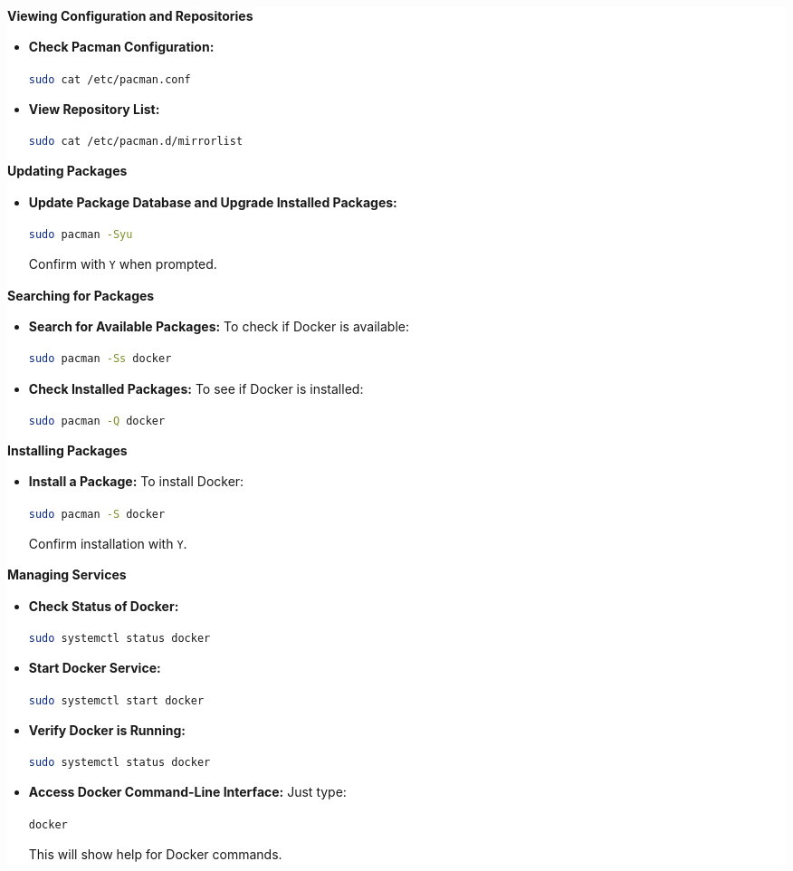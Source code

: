 **Viewing Configuration and Repositories**
- **Check Pacman Configuration:**
  ```bash
  sudo cat /etc/pacman.conf
  ```
- **View Repository List:**
  ```bash
  sudo cat /etc/pacman.d/mirrorlist
  ```

**Updating Packages**
- **Update Package Database and Upgrade Installed Packages:**
  ```bash
  sudo pacman -Syu
  ```
  Confirm with `Y` when prompted.

**Searching for Packages**
- **Search for Available Packages:**
  To check if Docker is available:
  ```bash
  sudo pacman -Ss docker
  ```

- **Check Installed Packages:**
  To see if Docker is installed:
  ```bash
  sudo pacman -Q docker
  ```

**Installing Packages**
- **Install a Package:**
  To install Docker:
  ```bash
  sudo pacman -S docker
  ```
  Confirm installation with `Y`.

**Managing Services**
- **Check Status of Docker:**
  ```bash
  sudo systemctl status docker
  ```

- **Start Docker Service:**
  ```bash
  sudo systemctl start docker
  ```

- **Verify Docker is Running:**
  ```bash
  sudo systemctl status docker
  ```

- **Access Docker Command-Line Interface:**
  Just type:
  ```bash
  docker
  ```
  This will show help for Docker commands.
